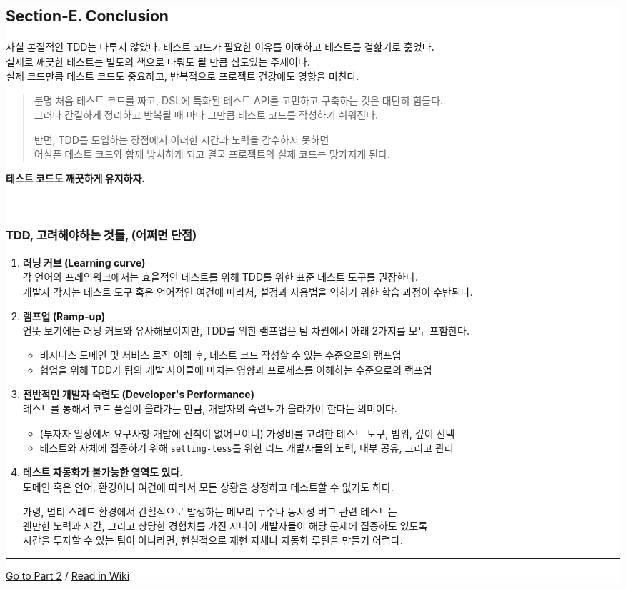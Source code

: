 ## Section-E. Conclusion

사실 본질적인 TDD는 다루지 않았다. 테스트 코드가 필요한 이유를 이해하고 테스트를 겉핥기로 훑었다.  
실제로 깨끗한 테스트는 별도의 책으로 다뤄도 될 만큼 심도있는 주제이다.  
실제 코드만큼 테스트 코드도 중요하고, 반복적으로 프로젝트 건강에도 영향을 미친다.

> 분명 처음 테스트 코드를 짜고, DSL에 특화된 테스트 API를 고민하고 구축하는 것은 대단히 힘들다.  
> 그러나 간결하게 정리하고 반복될 때 마다 그만큼 테스트 코드를 작성하기 쉬워진다.
>
> 반면, TDD를 도입하는 장점에서 이러한 시간과 노력을 감수하지 못하면  
>어설픈 테스트 코드와 함께 방치하게 되고 결국 프로젝트의 실제 코드는 망가지게 된다.

**테스트 코드도 깨끗하게 유지하자.**

<br>

### TDD, 고려해야하는 것들, (어쩌면 단점)

1. **러닝 커브 (Learning curve)**  
   각 언어와 프레임워크에서는 효율적인 테스트를 위해 TDD를 위한 표준 테스트 도구를 권장한다.  
   개발자 각자는 테스트 도구 혹은 언어적인 여건에 따라서, 설정과 사용법을 익히기 위한 학습 과정이 수반된다.

1. **램프업 (Ramp-up)**  
   언뜻 보기에는 러닝 커브와 유사해보이지만, TDD를 위한 램프업은 팀 차원에서 아래 2가지를 모두 포함한다.

   - 비지니스 도메인 및 서비스 로직 이해 후, 테스트 코드 작성할 수 있는 수준으로의 램프업
   - 협업을 위해 TDD가 팀의 개발 사이클에 미치는 영향과 프로세스를 이해하는 수준으로의 램프업

1. **전반적인 개발자 숙련도 (Developer's Performance)**  
   테스트를 통해서 코드 품질이 올라가는 만큼, 개발자의 숙련도가 올라가야 한다는 의미이다.

   - (투자자 입장에서 요구사항 개발에 진척이 없어보이니) 가성비를 고려한 테스트 도구, 범위, 깊이 선택
   - 테스트와 자체에 집중하기 위해 `setting-less`를 위한 리드 개발자들의 노력, 내부 공유, 그리고 관리

1. **테스트 자동화가 불가능한 영역도 있다.**  
   도메인 혹은 언어, 환경이나 여건에 따라서 모든 상황을 상정하고 테스트할 수 없기도 하다.  

   가령, 멀티 스레드 환경에서 간헐적으로 발생하는 메모리 누수나 동시성 버그 관련 테스트는  
   왠만한 노력과 시간, 그리고 상당한 경험치를 가진 시니어 개발자들이 해당 문제에 집중하도 있도록  
   시간을 투자할 수 있는 팀이 아니라면, 현실적으로 재현 자체나 자동화 루틴을 만들기 어렵다.

---

[Go to Part 2](../part-2#readme) / [Read in Wiki](https://github.com/SPONGE-JL/CrashLab-CleanCode/wiki/Chapter-09.-Unit-Tests-Part.2)
